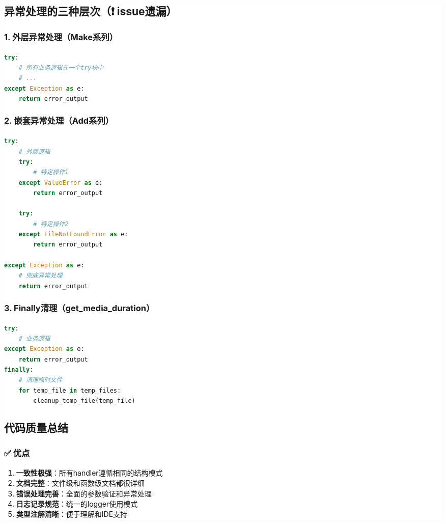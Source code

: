 ## 异常处理的三种层次（❗ issue遗漏）

### 1. 外层异常处理（Make系列）
```python
try:
    # 所有业务逻辑在一个try块中
    # ...
except Exception as e:
    return error_output
```

### 2. 嵌套异常处理（Add系列）
```python
try:
    # 外层逻辑
    try:
        # 特定操作1
    except ValueError as e:
        return error_output
    
    try:
        # 特定操作2
    except FileNotFoundError as e:
        return error_output
        
except Exception as e:
    # 兜底异常处理
    return error_output
```

### 3. Finally清理（get_media_duration）
```python
try:
    # 业务逻辑
except Exception as e:
    return error_output
finally:
    # 清理临时文件
    for temp_file in temp_files:
        cleanup_temp_file(temp_file)
```

## 代码质量总结

### ✅ 优点
1. **一致性极强**：所有handler遵循相同的结构模式
2. **文档完整**：文件级和函数级文档都很详细
3. **错误处理完善**：全面的参数验证和异常处理
4. **日志记录规范**：统一的logger使用模式
5. **类型注解清晰**：便于理解和IDE支持
